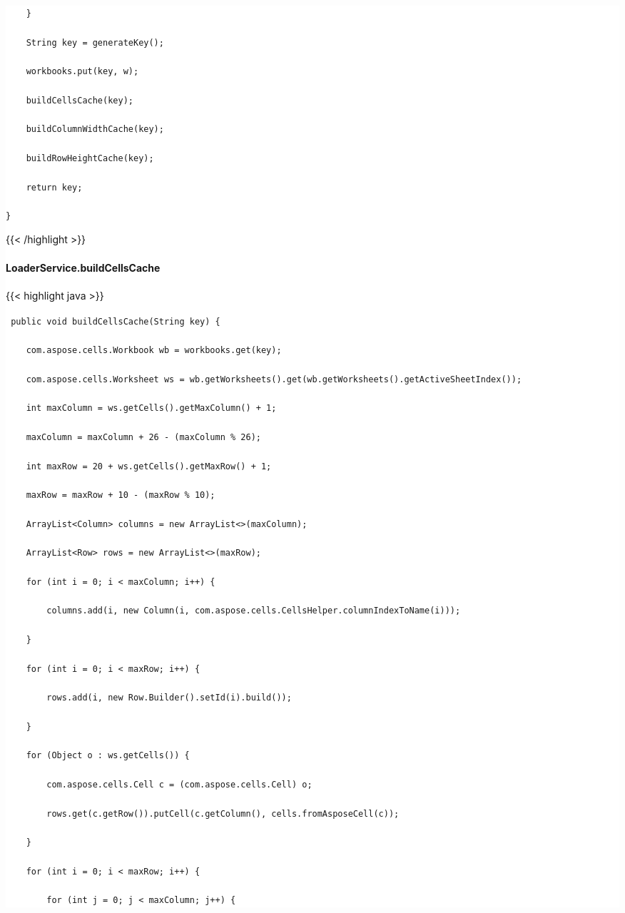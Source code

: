         }

        String key = generateKey();

        workbooks.put(key, w);

        buildCellsCache(key);

        buildColumnWidthCache(key);

        buildRowHeightCache(key);

        return key;

    }

{{< /highlight >}}




#### **LoaderService.buildCellsCache**
{{< highlight java >}}

     public void buildCellsCache(String key) {

        com.aspose.cells.Workbook wb = workbooks.get(key);

        com.aspose.cells.Worksheet ws = wb.getWorksheets().get(wb.getWorksheets().getActiveSheetIndex());

        int maxColumn = ws.getCells().getMaxColumn() + 1;

        maxColumn = maxColumn + 26 - (maxColumn % 26);

        int maxRow = 20 + ws.getCells().getMaxRow() + 1;

        maxRow = maxRow + 10 - (maxRow % 10);

        ArrayList<Column> columns = new ArrayList<>(maxColumn);

        ArrayList<Row> rows = new ArrayList<>(maxRow);

        for (int i = 0; i < maxColumn; i++) {

            columns.add(i, new Column(i, com.aspose.cells.CellsHelper.columnIndexToName(i)));

        }

        for (int i = 0; i < maxRow; i++) {

            rows.add(i, new Row.Builder().setId(i).build());

        }

        for (Object o : ws.getCells()) {

            com.aspose.cells.Cell c = (com.aspose.cells.Cell) o;

            rows.get(c.getRow()).putCell(c.getColumn(), cells.fromAsposeCell(c));

        }

        for (int i = 0; i < maxRow; i++) {

            for (int j = 0; j < maxColumn; j++) {
